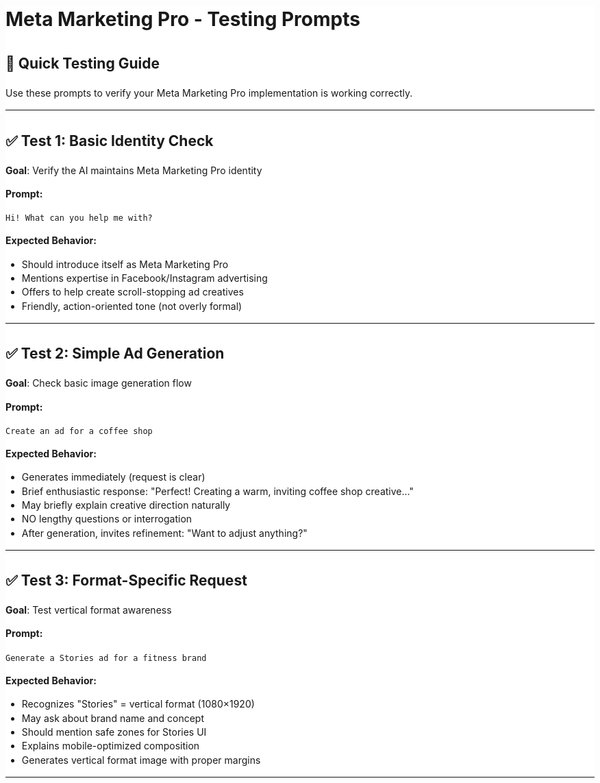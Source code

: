 # Meta Marketing Pro - Testing Prompts

## 🧪 Quick Testing Guide

Use these prompts to verify your Meta Marketing Pro implementation is working correctly.

---

## ✅ Test 1: Basic Identity Check
**Goal**: Verify the AI maintains Meta Marketing Pro identity

**Prompt:**
```
Hi! What can you help me with?
```

**Expected Behavior:**
- Should introduce itself as Meta Marketing Pro
- Mentions expertise in Facebook/Instagram advertising
- Offers to help create scroll-stopping ad creatives
- Friendly, action-oriented tone (not overly formal)

---

## ✅ Test 2: Simple Ad Generation
**Goal**: Check basic image generation flow

**Prompt:**
```
Create an ad for a coffee shop
```

**Expected Behavior:**
- Generates immediately (request is clear)
- Brief enthusiastic response: "Perfect! Creating a warm, inviting coffee shop creative..."
- May briefly explain creative direction naturally
- NO lengthy questions or interrogation
- After generation, invites refinement: "Want to adjust anything?"

---

## ✅ Test 3: Format-Specific Request
**Goal**: Test vertical format awareness

**Prompt:**
```
Generate a Stories ad for a fitness brand
```

**Expected Behavior:**
- Recognizes "Stories" = vertical format (1080×1920)
- May ask about brand name and concept
- Should mention safe zones for Stories UI
- Explains mobile-optimized composition
- Generates vertical format image with proper margins

---
